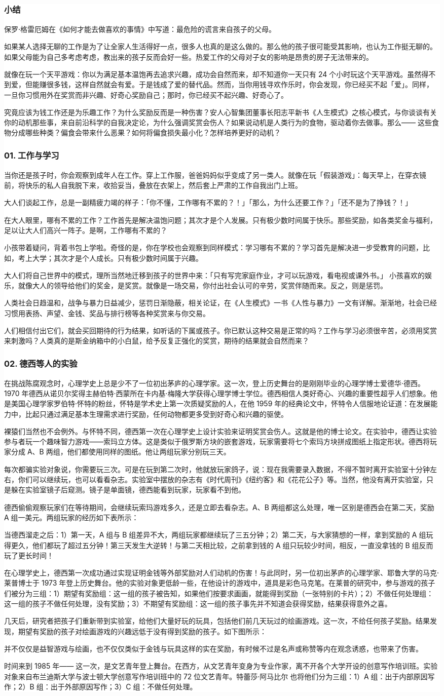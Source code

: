 ### 小结

保罗·格雷厄姆在《如何才能去做喜欢的事情》中写道：最危险的谎言来自孩子的父母。

如果某人选择无聊的工作是为了让全家人生活得好一点，很多人也真的是这么做的。那么他的孩子很可能受其影响，也认为工作挺无聊的。如果父母能为自己多考虑考虑，教出来的孩子反而会好一些。热爱工作的父母对子女的影响是昂贵的房子无法带来的。

就像在玩一个天平游戏：你以为满足基本温饱再去追求兴趣，成功会自然而来，却不知道你一天只有 24 个小时玩这个天平游戏。虽然得不到爱，但能赚很多钱，这样自然就会有爱。于是钱成了爱的替代品。然而，当你用钱寻欢作乐时，你会发现，你已经买不起「爱」。同样，一旦你习惯用外在奖赏而非兴趣、好奇心奖励自己；那时，你已经买不起兴趣、好奇心了。

究竟应该为钱工作还是为乐趣工作？为什么奖励反而是一种伤害？安人心智集团董事长阳志平新书《人生模式》之核心模式，与你谈谈有关你的动机那些事，来自前沿科学的自我决定论，为什么强调奖赏会伤人？如果说动机是人类行为的食物，驱动着你去做事。那么—— 这些食物分成哪些种类？偏食会带来什么恶果？如何将偏食损失最小化？怎样培养更好的动机？

### 01. 工作与学习

当你还是孩子时，你会观察到成年人在工作。穿上工作服，爸爸妈妈似乎变成了另一类人。就像在玩「假装游戏」：每天早上，在穿衣镜前，将快乐的私人自我脱下来，收拾妥当，叠放在衣架上，然后套上严肃的工作自我出门上班。

大人们谈起工作，总是一副精疲力竭的样子：「你不懂，工作哪有不累的？！」「那么，为什么还要工作？」「还不是为了挣钱？！」

在大人眼里，哪有不累的工作？工作首先是解决温饱问题；其次才是个人发展。只有极少数时间属于快乐。那些奖励，如各类奖金与福利，足以让大人们高兴一阵子。是啊，工作哪有不累的？

小孩带着疑问，背着书包上学啦。奇怪的是，你在学校也会观察到同样模式：学习哪有不累的？学习首先是解决进一步受教育的问题，比如，考上大学；其次才是个人成长。只有极少数时间属于兴趣。

大人们将自己世界中的模式，理所当然地迁移到孩子的世界中来：「只有写完家庭作业，才可以玩游戏，看电视或课外书。」 小孩喜欢的娱乐，就像大人的领导给他们的奖金，是奖赏。就像是一场交易，你付出社会认可的辛劳，奖赏伴随而来。反之，则是惩罚。

人类社会日趋温和，战争与暴力日益减少，惩罚日渐隐蔽，相关论证，在《人生模式》一书《人性与暴力》一文有详解。渐渐地，社会已经习惯用表扬、声望、金钱、奖品与排行榜等各种奖赏来与你交易。

人们相信付出它们，就会买回期待的行为结果，如听话的下属或孩子。你已默认这种交易是正常的吗？工作与学习必须很辛苦，必须用奖赏来刺激吗？人类真的是斯金纳箱中的小白鼠，给予反复正强化的奖赏，期待的结果就会自然而来？

### 02. 德西等人的实验

在挑战陈腐观念时，心理学史上总是少不了一位初出茅庐的心理学家。这一次，登上历史舞台的是刚刚毕业的心理学博士爱德华·德西。1970 年德西从诺贝尔奖得主赫伯特·西蒙所在卡内基·梅隆大学获得心理学博士学位。德西相信人类好奇心、兴趣的重要性超乎人们想象。他是美国心理学家罗伯特·怀特的粉丝，怀特是学术史上第一次质疑奖励的人，在他 1959 年的经典论文中，怀特令人信服地论证道：在发展能力中，比起只通过满足基本生理需求进行奖励，任何动物都更多受到好奇心和兴趣的驱使。

裸猿们当然也不会例外。与怀特不同，德西第一次在心理学史上设计实验来证明奖赏会伤人。这就是他的博士论文。在实验中，德西让实验参与者玩一个趣味智力游戏——索玛立方体。这是类似于俄罗斯方块的嵌套游戏，玩家需要将七个索玛方块拼成图纸上指定形状。德西将玩家分成 A、B 两组，他们都使用同样的图纸。他让两组玩家分别玩三天。

每次都骗实验对象说，你需要玩三次。可是在玩到第二次时，他就放玩家鸽子，说：现在我需要录入数据，不得不暂时离开实验室十分钟左右，你们可以继续玩，也可以看看杂志。实验室中摆放的杂志有《时代周刊》《纽约客》和《花花公子》等。当然，他没有离开实验室，只是躲在实验室镜子后窥测。镜子是单面镜，德西能看到玩家，玩家看不到他。

德西偷偷观察玩家们在等待期间，会继续玩索玛游戏多久，还是立即去看杂志。A、B 两组都这么处理，唯一区别是德西会在第二天，奖励 A 组一美元。两组玩家的经历如下表所示：

当德西溜走之后：1）第一天，A 组与 B 组差异不大，两组玩家都继续玩了三五分钟；2）第二天，与大家猜想的一样，拿到奖励的 A 组玩得更久，他们都玩了超过五分钟！第三天发生大逆转！与第二天相比较，之前拿到钱的 A 组只玩较少时间，相反，一直没拿钱的 B 组反而玩了更长时间！

在心理学史上，德西第一次成功通过实现证明金钱等外部奖励对人们动机的伤害！与此同时，另一位初出茅庐的心理学家、耶鲁大学的马克·莱普博士于 1973 年登上历史舞台。他的实验对象更低龄一些，在他设计的游戏中，道具是彩色马克笔。在莱普的研究中，参与游戏的孩子们被分为三组：1）期望有奖励组：这一组的孩子被告知，如果他们按要求画画，就能得到奖励（一张特别的卡片）；2）不做任何处理组：这一组的孩子不做任何处理，没有奖励；3）不期望有奖励组：这一组的孩子事先并不知道会获得奖励，结果获得意外之喜。

几天后，研究者把孩子们重新带到实验室，给他们大量好玩的玩具，包括他们前几天玩过的绘画游戏。这一次，不给任何孩子奖励。结果发现，期望有奖励的孩子对绘画游戏的兴趣远低于没有得到奖励的孩子。如下图所示：

并不仅仅是益智游戏与绘画，也不仅仅类似于金钱与玩具这样的实在奖励，有时候不过是名声或称赞等内在观念诱惑，也带来了伤害。

时间来到 1985 年—— 这一次，是文艺青年登上舞台。在西方，从文艺青年变身为专业作家，离不开各个大学开设的创意写作培训班。实验对象来自布兰迪斯大学与波士顿大学创意写作培训班中的 72 位文艺青年。特蕾莎·阿马比尔 也将他们分为三组：1）A 组：出于内部原因写作；2）B 组：出于外部原因写作；3）C 组：不做任何处理。
